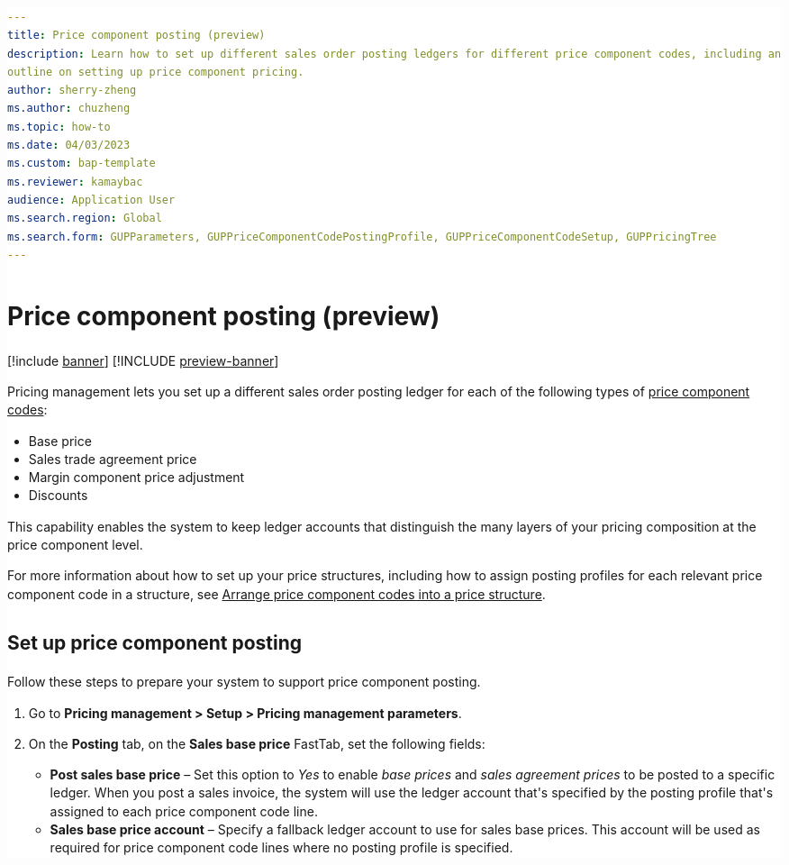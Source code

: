 ```yaml
---
title: Price component posting (preview)
description: Learn how to set up different sales order posting ledgers for different price component codes, including an outline on setting up price component pricing.
author: sherry-zheng
ms.author: chuzheng
ms.topic: how-to
ms.date: 04/03/2023
ms.custom: bap-template
ms.reviewer: kamaybac
audience: Application User
ms.search.region: Global
ms.search.form: GUPParameters, GUPPriceComponentCodePostingProfile, GUPPriceComponentCodeSetup, GUPPricingTree
---
```


# Price component posting (preview)

[!include [banner](../includes/banner.md)]
[!INCLUDE [preview-banner](~/../shared-content/shared/preview-includes/preview-banner.md)]


Pricing management lets you set up a different sales order posting ledger for each of the following types of [price component codes](price-component-code.md):

- Base price
- Sales trade agreement price
- Margin component price adjustment
- Discounts

This capability enables the system to keep ledger accounts that distinguish the many layers of your pricing composition at the price component level.

For more information about how to set up your price structures, including how to assign posting profiles for each relevant price component code in a structure, see [Arrange price component codes into a price structure](price-structure-details.md).

## Set up price component posting

Follow these steps to prepare your system to support price component posting.

1. Go to **Pricing management \> Setup \> Pricing management parameters**.
1. On the **Posting** tab, on the **Sales base price** FastTab, set the following fields:

    - **Post sales base price** – Set this option to *Yes* to enable *base prices* and *sales agreement prices* to be posted to a specific ledger. When you post a sales invoice, the system will use the ledger account that's specified by the posting profile that's assigned to each price component code line.
    - **Sales base price account** – Specify a fallback ledger account to use for sales base prices. This account will be used as required for price component code lines where no posting profile is specified.
